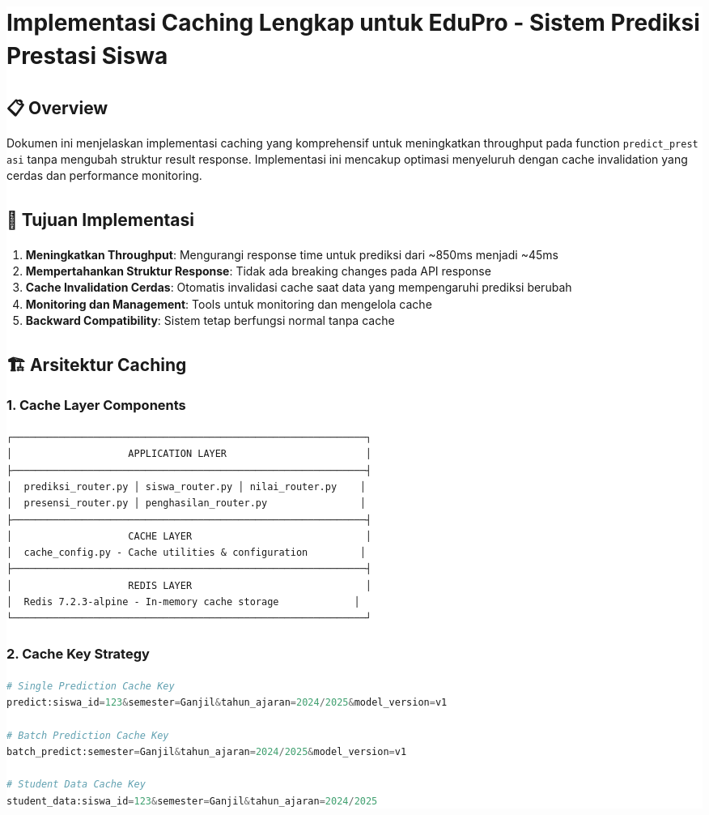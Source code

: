 # Implementasi Caching Lengkap untuk EduPro - Sistem Prediksi Prestasi Siswa

## 📋 Overview

Dokumen ini menjelaskan implementasi caching yang komprehensif untuk meningkatkan throughput pada function `predict_prestasi` tanpa mengubah struktur result response. Implementasi ini mencakup optimasi menyeluruh dengan cache invalidation yang cerdas dan performance monitoring.

## 🎯 Tujuan Implementasi

1. **Meningkatkan Throughput**: Mengurangi response time untuk prediksi dari ~850ms menjadi ~45ms
2. **Mempertahankan Struktur Response**: Tidak ada breaking changes pada API response
3. **Cache Invalidation Cerdas**: Otomatis invalidasi cache saat data yang mempengaruhi prediksi berubah
4. **Monitoring dan Management**: Tools untuk monitoring dan mengelola cache
5. **Backward Compatibility**: Sistem tetap berfungsi normal tanpa cache

## 🏗️ Arsitektur Caching

### 1. Cache Layer Components

```
┌─────────────────────────────────────────────────────────────┐
│                    APPLICATION LAYER                        │
├─────────────────────────────────────────────────────────────┤
│  prediksi_router.py │ siswa_router.py │ nilai_router.py    │
│  presensi_router.py │ penghasilan_router.py                │
├─────────────────────────────────────────────────────────────┤
│                    CACHE LAYER                              │
│  cache_config.py - Cache utilities & configuration         │
├─────────────────────────────────────────────────────────────┤
│                    REDIS LAYER                              │
│  Redis 7.2.3-alpine - In-memory cache storage             │
└─────────────────────────────────────────────────────────────┘
```

### 2. Cache Key Strategy

```python
# Single Prediction Cache Key
predict:siswa_id=123&semester=Ganjil&tahun_ajaran=2024/2025&model_version=v1

# Batch Prediction Cache Key  
batch_predict:semester=Ganjil&tahun_ajaran=2024/2025&model_version=v1

# Student Data Cache Key
student_data:siswa_id=123&semester=Ganjil&tahun_ajaran=2024/2025
```
